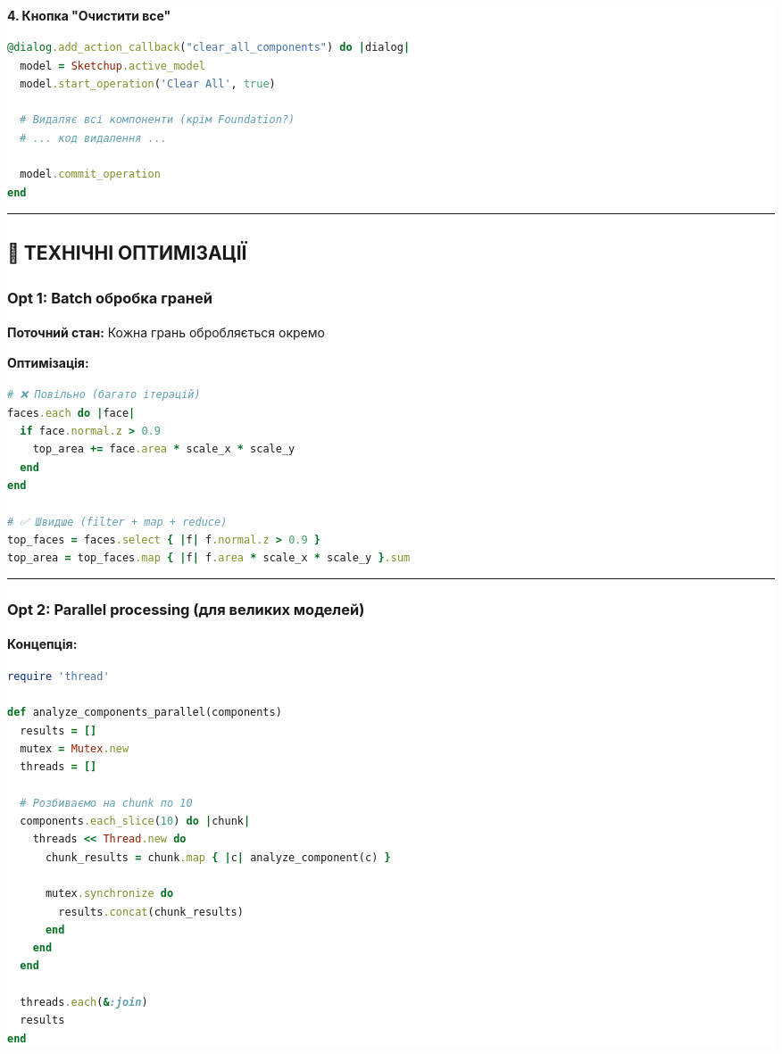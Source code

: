 **4. Кнопка "Очистити все"**
```ruby
@dialog.add_action_callback("clear_all_components") do |dialog|
  model = Sketchup.active_model
  model.start_operation('Clear All', true)
  
  # Видаляє всі компоненти (крім Foundation?)
  # ... код видалення ...
  
  model.commit_operation
end
```

---

## 🔬 ТЕХНІЧНІ ОПТИМІЗАЦІЇ

### Opt 1: Batch обробка граней

**Поточний стан:** Кожна грань обробляється окремо

**Оптимізація:**
```ruby
# ❌ Повільно (багато ітерацій)
faces.each do |face|
  if face.normal.z > 0.9
    top_area += face.area * scale_x * scale_y
  end
end

# ✅ Швидше (filter + map + reduce)
top_faces = faces.select { |f| f.normal.z > 0.9 }
top_area = top_faces.map { |f| f.area * scale_x * scale_y }.sum
```

---

### Opt 2: Parallel processing (для великих моделей)

**Концепція:**
```ruby
require 'thread'

def analyze_components_parallel(components)
  results = []
  mutex = Mutex.new
  threads = []
  
  # Розбиваємо на chunk по 10
  components.each_slice(10) do |chunk|
    threads << Thread.new do
      chunk_results = chunk.map { |c| analyze_component(c) }
      
      mutex.synchronize do
        results.concat(chunk_results)
      end
    end
  end
  
  threads.each(&:join)
  results
end
```
